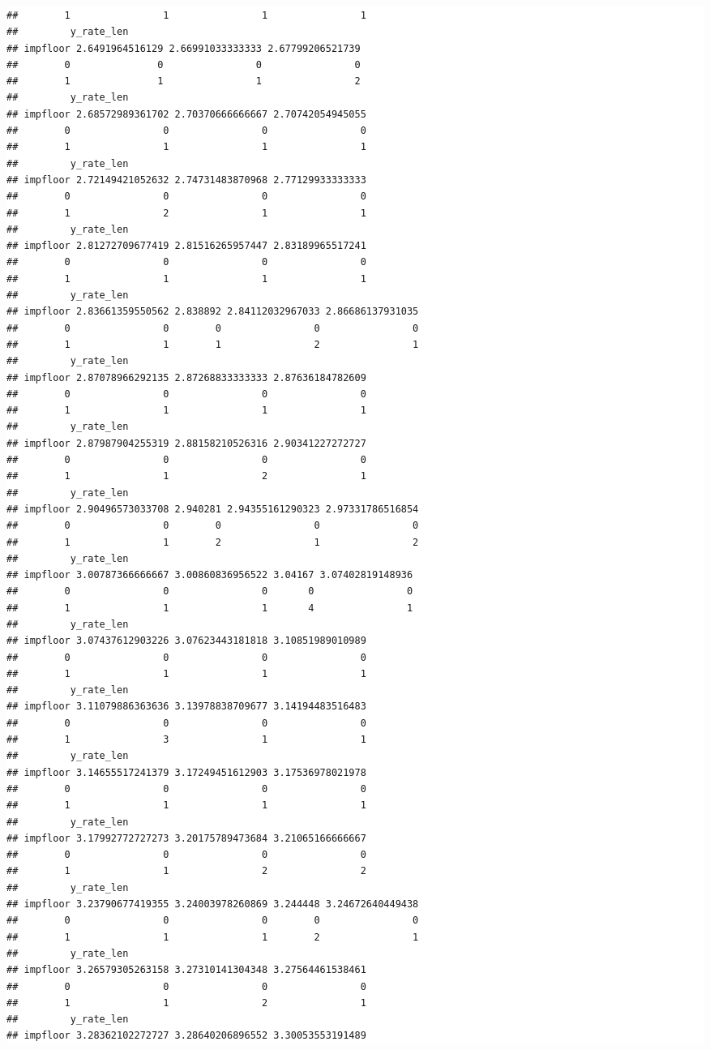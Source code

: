 ```
##        1                1                1                1
##         y_rate_len
## impfloor 2.6491964516129 2.66991033333333 2.67799206521739
##        0               0                0                0
##        1               1                1                2
##         y_rate_len
## impfloor 2.68572989361702 2.70370666666667 2.70742054945055
##        0                0                0                0
##        1                1                1                1
##         y_rate_len
## impfloor 2.72149421052632 2.74731483870968 2.77129933333333
##        0                0                0                0
##        1                2                1                1
##         y_rate_len
## impfloor 2.81272709677419 2.81516265957447 2.83189965517241
##        0                0                0                0
##        1                1                1                1
##         y_rate_len
## impfloor 2.83661359550562 2.838892 2.84112032967033 2.86686137931035
##        0                0        0                0                0
##        1                1        1                2                1
##         y_rate_len
## impfloor 2.87078966292135 2.87268833333333 2.87636184782609
##        0                0                0                0
##        1                1                1                1
##         y_rate_len
## impfloor 2.87987904255319 2.88158210526316 2.90341227272727
##        0                0                0                0
##        1                1                2                1
##         y_rate_len
## impfloor 2.90496573033708 2.940281 2.94355161290323 2.97331786516854
##        0                0        0                0                0
##        1                1        2                1                2
##         y_rate_len
## impfloor 3.00787366666667 3.00860836956522 3.04167 3.07402819148936
##        0                0                0       0                0
##        1                1                1       4                1
##         y_rate_len
## impfloor 3.07437612903226 3.07623443181818 3.10851989010989
##        0                0                0                0
##        1                1                1                1
##         y_rate_len
## impfloor 3.11079886363636 3.13978838709677 3.14194483516483
##        0                0                0                0
##        1                3                1                1
##         y_rate_len
## impfloor 3.14655517241379 3.17249451612903 3.17536978021978
##        0                0                0                0
##        1                1                1                1
##         y_rate_len
## impfloor 3.17992772727273 3.20175789473684 3.21065166666667
##        0                0                0                0
##        1                1                2                2
##         y_rate_len
## impfloor 3.23790677419355 3.24003978260869 3.244448 3.24672640449438
##        0                0                0        0                0
##        1                1                1        2                1
##         y_rate_len
## impfloor 3.26579305263158 3.27310141304348 3.27564461538461
##        0                0                0                0
##        1                1                2                1
##         y_rate_len
## impfloor 3.28362102272727 3.28640206896552 3.30053553191489
```